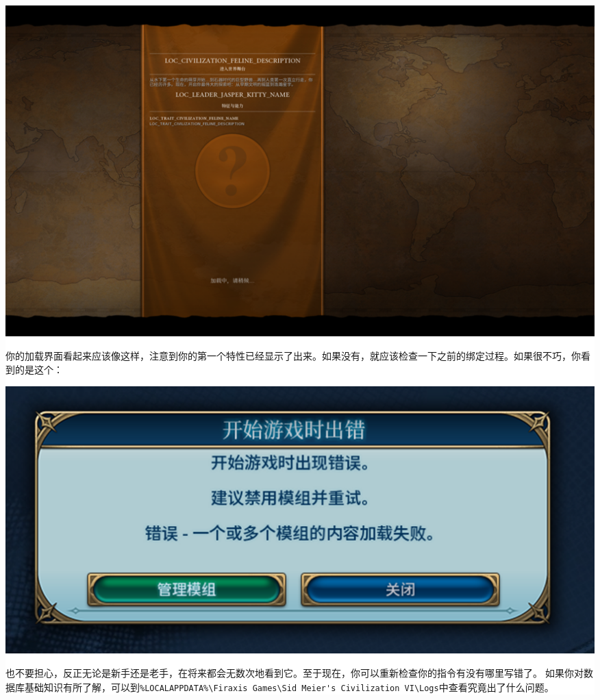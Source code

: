 ![alt text](image-3.png)

你的加载界面看起来应该像这样，注意到你的第一个特性已经显示了出来。如果没有，就应该检查一下之前的绑定过程。如果很不巧，你看到的是这个：

![alt text](image-4.png)

也不要担心，反正无论是新手还是老手，在将来都会无数次地看到它。至于现在，你可以重新检查你的指令有没有哪里写错了。
如果你对数据库基础知识有所了解，可以到`%LOCALAPPDATA%\Firaxis Games\Sid Meier's Civilization VI\Logs`中查看究竟出了什么问题。
